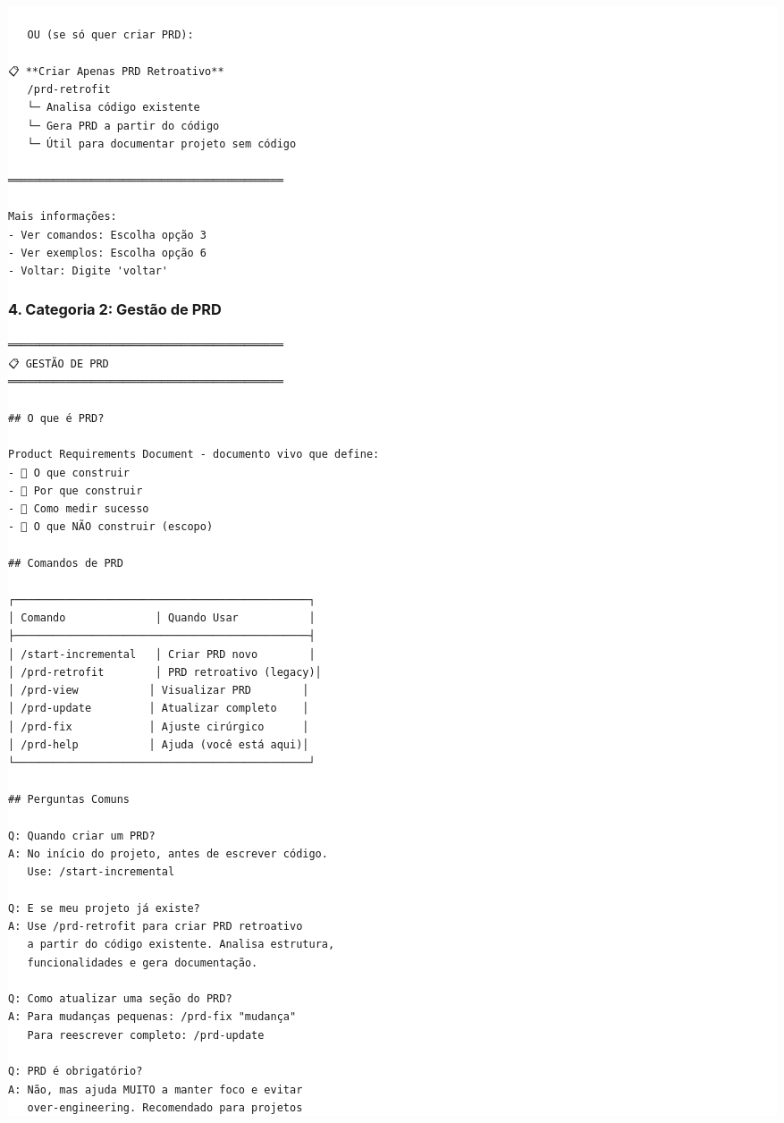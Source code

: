 ```

   OU (se só quer criar PRD):

📋 **Criar Apenas PRD Retroativo**
   /prd-retrofit
   └─ Analisa código existente
   └─ Gera PRD a partir do código
   └─ Útil para documentar projeto sem código

═══════════════════════════════════════════

Mais informações:
- Ver comandos: Escolha opção 3
- Ver exemplos: Escolha opção 6
- Voltar: Digite 'voltar'
```

### 4. Categoria 2: Gestão de PRD

```
═══════════════════════════════════════════
📋 GESTÃO DE PRD
═══════════════════════════════════════════

## O que é PRD?

Product Requirements Document - documento vivo que define:
- 🎯 O que construir
- 🎯 Por que construir
- 🎯 Como medir sucesso
- 🎯 O que NÃO construir (escopo)

## Comandos de PRD

┌──────────────────────────────────────────────┐
│ Comando              │ Quando Usar           │
├──────────────────────────────────────────────┤
│ /start-incremental   │ Criar PRD novo        │
│ /prd-retrofit        │ PRD retroativo (legacy)│
│ /prd-view           │ Visualizar PRD        │
│ /prd-update         │ Atualizar completo    │
│ /prd-fix            │ Ajuste cirúrgico      │
│ /prd-help           │ Ajuda (você está aqui)│
└──────────────────────────────────────────────┘

## Perguntas Comuns

Q: Quando criar um PRD?
A: No início do projeto, antes de escrever código.
   Use: /start-incremental

Q: E se meu projeto já existe?
A: Use /prd-retrofit para criar PRD retroativo
   a partir do código existente. Analisa estrutura,
   funcionalidades e gera documentação.

Q: Como atualizar uma seção do PRD?
A: Para mudanças pequenas: /prd-fix "mudança"
   Para reescrever completo: /prd-update

Q: PRD é obrigatório?
A: Não, mas ajuda MUITO a manter foco e evitar
   over-engineering. Recomendado para projetos
```